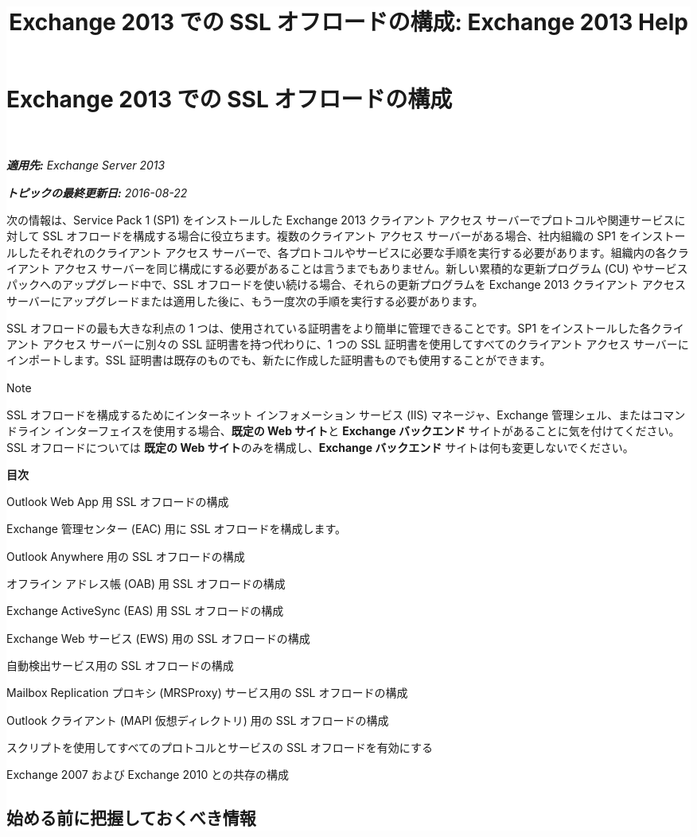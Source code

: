 ﻿---
title: 'Exchange 2013 での SSL オフロードの構成: Exchange 2013 Help'
TOCTitle: Exchange 2013 での SSL オフロードの構成
ms:assetid: 654cc2c2-918b-48fc-9532-9c8e3012810d
ms:mtpsurl: https://technet.microsoft.com/ja-jp/library/Dn635115(v=EXCHG.150)
ms:contentKeyID: 61204838
ms.date: 04/24/2018
mtps_version: v=EXCHG.150
ms.translationtype: HT
---

# Exchange 2013 での SSL オフロードの構成

 

_**適用先:** Exchange Server 2013_

_**トピックの最終更新日:** 2016-08-22_

次の情報は、Service Pack 1 (SP1) をインストールした Exchange 2013 クライアント アクセス サーバーでプロトコルや関連サービスに対して SSL オフロードを構成する場合に役立ちます。複数のクライアント アクセス サーバーがある場合、社内組織の SP1 をインストールしたそれぞれのクライアント アクセス サーバーで、各プロトコルやサービスに必要な手順を実行する必要があります。組織内の各クライアント アクセス サーバーを同じ構成にする必要があることは言うまでもありません。新しい累積的な更新プログラム (CU) やサービス パックへのアップグレード中で、SSL オフロードを使い続ける場合、それらの更新プログラムを Exchange 2013 クライアント アクセス サーバーにアップグレードまたは適用した後に、もう一度次の手順を実行する必要があります。

SSL オフロードの最も大きな利点の 1 つは、使用されている証明書をより簡単に管理できることです。SP1 をインストールした各クライアント アクセス サーバーに別々の SSL 証明書を持つ代わりに、1 つの SSL 証明書を使用してすべてのクライアント アクセス サーバーにインポートします。SSL 証明書は既存のものでも、新たに作成した証明書ものでも使用することができます。


> [!NOTE]
> SSL オフロードを構成するためにインターネット インフォメーション サービス (IIS) マネージャ、Exchange 管理シェル、またはコマンドライン インターフェイスを使用する場合、<STRONG>既定の Web サイト</STRONG>と <STRONG>Exchange バックエンド</STRONG> サイトがあることに気を付けてください。SSL オフロードについては <STRONG>既定の Web サイト</STRONG>のみを構成し、<STRONG>Exchange バックエンド</STRONG> サイトは何も変更しないでください。



**目次**

Outlook Web App 用 SSL オフロードの構成

Exchange 管理センター (EAC) 用に SSL オフロードを構成します。

Outlook Anywhere 用の SSL オフロードの構成

オフライン アドレス帳 (OAB) 用 SSL オフロードの構成

Exchange ActiveSync (EAS) 用 SSL オフロードの構成

Exchange Web サービス (EWS) 用の SSL オフロードの構成

自動検出サービス用の SSL オフロードの構成

Mailbox Replication プロキシ (MRSProxy) サービス用の SSL オフロードの構成

Outlook クライアント (MAPI 仮想ディレクトリ) 用の SSL オフロードの構成

スクリプトを使用してすべてのプロトコルとサービスの SSL オフロードを有効にする

Exchange 2007 および Exchange 2010 との共存の構成

## 始める前に把握しておくべき情報
